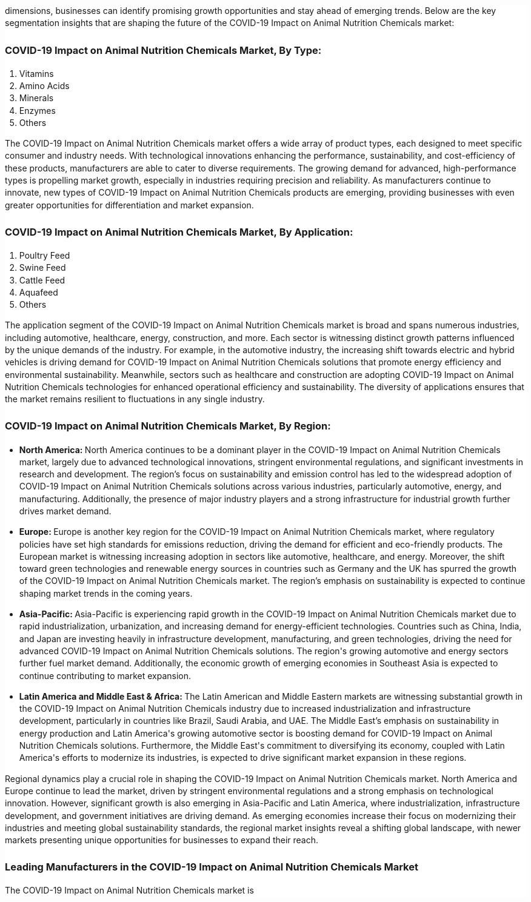 dimensions, businesses can identify promising growth opportunities and stay ahead of emerging trends. Below are the key segmentation insights that are shaping the future of the COVID-19 Impact on Animal Nutrition Chemicals market:</p><h3><strong>COVID-19 Impact on Animal Nutrition Chemicals Market, By Type:<br /></strong></h3><ol><li>Vitamins<li> Amino Acids<li> Minerals<li> Enzymes<li> Others</li></ol><p>The COVID-19 Impact on Animal Nutrition Chemicals market offers a wide array of product types, each designed to meet specific consumer and industry needs. With technological innovations enhancing the performance, sustainability, and cost-efficiency of these products, manufacturers are able to cater to diverse requirements. The growing demand for advanced, high-performance types is propelling market growth, especially in industries requiring precision and reliability. As manufacturers continue to innovate, new types of COVID-19 Impact on Animal Nutrition Chemicals products are emerging, providing businesses with even greater opportunities for differentiation and market expansion.</p><h3>COVID-19 Impact on Animal Nutrition Chemicals Market,&nbsp;By Application:</h3><ol><li>Poultry Feed<li> Swine Feed<li> Cattle Feed<li> Aquafeed<li> Others</li></ol><p>The application segment of the COVID-19 Impact on Animal Nutrition Chemicals market is broad and spans numerous industries, including automotive, healthcare, energy, construction, and more. Each sector is witnessing distinct growth patterns influenced by the unique demands of the industry. For example, in the automotive industry, the increasing shift towards electric and hybrid vehicles is driving demand for COVID-19 Impact on Animal Nutrition Chemicals solutions that promote energy efficiency and environmental sustainability. Meanwhile, sectors such as healthcare and construction are adopting COVID-19 Impact on Animal Nutrition Chemicals technologies for enhanced operational efficiency and sustainability. The diversity of applications ensures that the market remains resilient to fluctuations in any single industry.</p><h3>COVID-19 Impact on Animal Nutrition Chemicals Market, By Region:</h3><ul><li><p><strong>North America:&nbsp;</strong>North America continues to be a dominant player in the COVID-19 Impact on Animal Nutrition Chemicals market, largely due to advanced technological innovations, stringent environmental regulations, and significant investments in research and development. The region&rsquo;s focus on sustainability and emission control has led to the widespread adoption of COVID-19 Impact on Animal Nutrition Chemicals solutions across various industries, particularly automotive, energy, and manufacturing. Additionally, the presence of major industry players and a strong infrastructure for industrial growth further drives market demand.</p></li><li><p><strong><strong>Europe:&nbsp;</strong></strong>Europe is another key region for the COVID-19 Impact on Animal Nutrition Chemicals market, where regulatory policies have set high standards for emissions reduction, driving the demand for efficient and eco-friendly products. The European market is witnessing increasing adoption in sectors like automotive, healthcare, and energy. Moreover, the shift toward green technologies and renewable energy sources in countries such as Germany and the UK has spurred the growth of the COVID-19 Impact on Animal Nutrition Chemicals market. The region&rsquo;s emphasis on sustainability is expected to continue shaping market trends in the coming years.</p></li><li><p><strong><strong>Asia-Pacific:&nbsp;</strong></strong>Asia-Pacific is experiencing rapid growth in the COVID-19 Impact on Animal Nutrition Chemicals market due to rapid industrialization, urbanization, and increasing demand for energy-efficient technologies. Countries such as China, India, and Japan are investing heavily in infrastructure development, manufacturing, and green technologies, driving the need for advanced COVID-19 Impact on Animal Nutrition Chemicals solutions. The region's growing automotive and energy sectors further fuel market demand. Additionally, the economic growth of emerging economies in Southeast Asia is expected to continue contributing to market expansion.</p></li><li><p><strong><strong>Latin America and Middle East &amp; Africa:&nbsp;</strong></strong>The Latin American and Middle Eastern markets are witnessing substantial growth in the COVID-19 Impact on Animal Nutrition Chemicals industry due to increased industrialization and infrastructure development, particularly in countries like Brazil, Saudi Arabia, and UAE. The Middle East&rsquo;s emphasis on sustainability in energy production and Latin America's growing automotive sector is boosting demand for COVID-19 Impact on Animal Nutrition Chemicals solutions. Furthermore, the Middle East's commitment to diversifying its economy, coupled with Latin America's efforts to modernize its industries, is expected to drive significant market expansion in these regions.</p></li></ul><p>Regional dynamics play a crucial role in shaping the COVID-19 Impact on Animal Nutrition Chemicals market. North America and Europe continue to lead the market, driven by stringent environmental regulations and a strong emphasis on technological innovation. However, significant growth is also emerging in Asia-Pacific and Latin America, where industrialization, infrastructure development, and government initiatives are driving demand. As emerging economies increase their focus on modernizing their industries and meeting global sustainability standards, the regional market insights reveal a shifting global landscape, with newer markets presenting unique opportunities for businesses to expand their reach.</p><h3><strong>Leading Manufacturers in the COVID-19 Impact on Animal Nutrition Chemicals Market</strong></h3><p>The COVID-19 Impact on Animal Nutrition Chemicals market is
